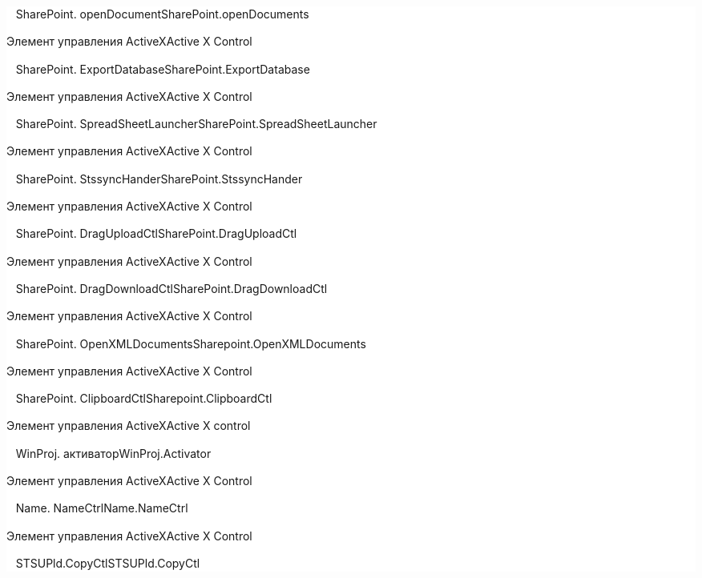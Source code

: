 </tr>
<tr class="odd">
<td align="left"><p>   <span data-ttu-id="c461a-241">SharePoint. openDocument</span><span class="sxs-lookup"><span data-stu-id="c461a-241">SharePoint.openDocuments</span></span></p></td>
<td align="left"><p><span data-ttu-id="c461a-242">Элемент управления ActiveX</span><span class="sxs-lookup"><span data-stu-id="c461a-242">Active X Control</span></span></p></td>
</tr>
<tr class="even">
<td align="left"><p>   <span data-ttu-id="c461a-243">SharePoint. ExportDatabase</span><span class="sxs-lookup"><span data-stu-id="c461a-243">SharePoint.ExportDatabase</span></span></p></td>
<td align="left"><p><span data-ttu-id="c461a-244">Элемент управления ActiveX</span><span class="sxs-lookup"><span data-stu-id="c461a-244">Active X Control</span></span></p></td>
</tr>
<tr class="odd">
<td align="left"><p>   <span data-ttu-id="c461a-245">SharePoint. SpreadSheetLauncher</span><span class="sxs-lookup"><span data-stu-id="c461a-245">SharePoint.SpreadSheetLauncher</span></span></p></td>
<td align="left"><p><span data-ttu-id="c461a-246">Элемент управления ActiveX</span><span class="sxs-lookup"><span data-stu-id="c461a-246">Active X Control</span></span></p></td>
</tr>
<tr class="even">
<td align="left"><p>   <span data-ttu-id="c461a-247">SharePoint. StssyncHander</span><span class="sxs-lookup"><span data-stu-id="c461a-247">SharePoint.StssyncHander</span></span></p></td>
<td align="left"><p><span data-ttu-id="c461a-248">Элемент управления ActiveX</span><span class="sxs-lookup"><span data-stu-id="c461a-248">Active X Control</span></span></p></td>
</tr>
<tr class="odd">
<td align="left"><p>   <span data-ttu-id="c461a-249">SharePoint. DragUploadCtl</span><span class="sxs-lookup"><span data-stu-id="c461a-249">SharePoint.DragUploadCtl</span></span></p></td>
<td align="left"><p><span data-ttu-id="c461a-250">Элемент управления ActiveX</span><span class="sxs-lookup"><span data-stu-id="c461a-250">Active X Control</span></span></p></td>
</tr>
<tr class="even">
<td align="left"><p>   <span data-ttu-id="c461a-251">SharePoint. DragDownloadCtl</span><span class="sxs-lookup"><span data-stu-id="c461a-251">SharePoint.DragDownloadCtl</span></span></p></td>
<td align="left"><p><span data-ttu-id="c461a-252">Элемент управления ActiveX</span><span class="sxs-lookup"><span data-stu-id="c461a-252">Active X Control</span></span></p></td>
</tr>
<tr class="odd">
<td align="left"><p>   <span data-ttu-id="c461a-253">SharePoint. OpenXMLDocuments</span><span class="sxs-lookup"><span data-stu-id="c461a-253">Sharepoint.OpenXMLDocuments</span></span></p></td>
<td align="left"><p><span data-ttu-id="c461a-254">Элемент управления ActiveX</span><span class="sxs-lookup"><span data-stu-id="c461a-254">Active X Control</span></span></p></td>
</tr>
<tr class="even">
<td align="left"><p>   <span data-ttu-id="c461a-255">SharePoint. ClipboardCtl</span><span class="sxs-lookup"><span data-stu-id="c461a-255">Sharepoint.ClipboardCtl</span></span></p></td>
<td align="left"><p><span data-ttu-id="c461a-256">Элемент управления ActiveX</span><span class="sxs-lookup"><span data-stu-id="c461a-256">Active X control</span></span></p></td>
</tr>
<tr class="odd">
<td align="left"><p>   <span data-ttu-id="c461a-257">WinProj. активатор</span><span class="sxs-lookup"><span data-stu-id="c461a-257">WinProj.Activator</span></span></p></td>
<td align="left"><p><span data-ttu-id="c461a-258">Элемент управления ActiveX</span><span class="sxs-lookup"><span data-stu-id="c461a-258">Active X Control</span></span></p></td>
</tr>
<tr class="even">
<td align="left"><p>   <span data-ttu-id="c461a-259">Name. NameCtrl</span><span class="sxs-lookup"><span data-stu-id="c461a-259">Name.NameCtrl</span></span></p></td>
<td align="left"><p><span data-ttu-id="c461a-260">Элемент управления ActiveX</span><span class="sxs-lookup"><span data-stu-id="c461a-260">Active X Control</span></span></p></td>
</tr>
<tr class="odd">
<td align="left"><p>   <span data-ttu-id="c461a-261">STSUPld.CopyCtl</span><span class="sxs-lookup"><span data-stu-id="c461a-261">STSUPld.CopyCtl</span></span></p></td>